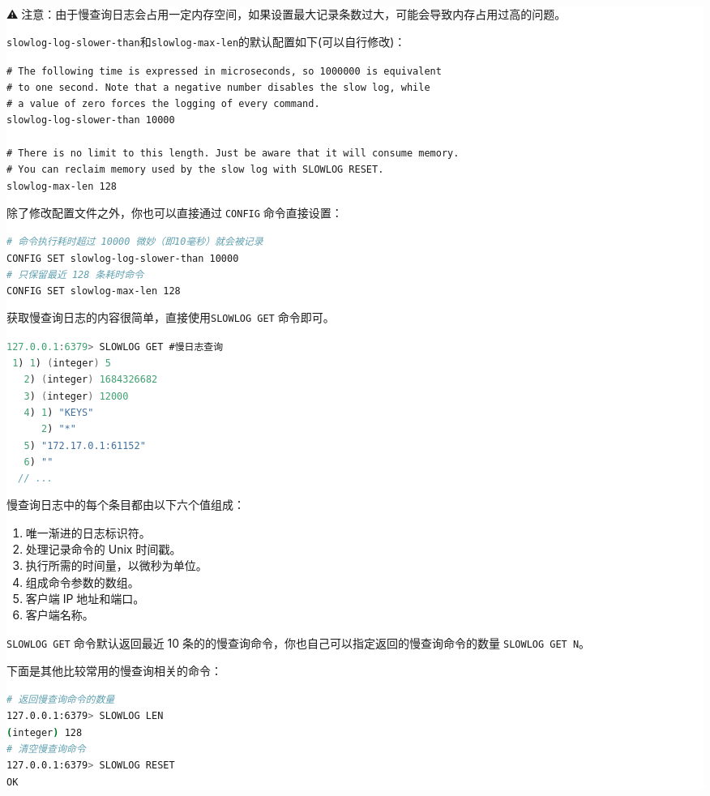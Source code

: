 ⚠️ 注意：由于慢查询日志会占用一定内存空间，如果设置最大记录条数过大，可能会导致内存占用过高的问题。

`slowlog-log-slower-than`和`slowlog-max-len`的默认配置如下(可以自行修改)：

```nginx
# The following time is expressed in microseconds, so 1000000 is equivalent
# to one second. Note that a negative number disables the slow log, while
# a value of zero forces the logging of every command.
slowlog-log-slower-than 10000

# There is no limit to this length. Just be aware that it will consume memory.
# You can reclaim memory used by the slow log with SLOWLOG RESET.
slowlog-max-len 128
```

除了修改配置文件之外，你也可以直接通过 `CONFIG` 命令直接设置：

```bash
# 命令执行耗时超过 10000 微妙（即10毫秒）就会被记录
CONFIG SET slowlog-log-slower-than 10000
# 只保留最近 128 条耗时命令
CONFIG SET slowlog-max-len 128
```

获取慢查询日志的内容很简单，直接使用`SLOWLOG GET` 命令即可。

```java
127.0.0.1:6379> SLOWLOG GET #慢日志查询
 1) 1) (integer) 5
   2) (integer) 1684326682
   3) (integer) 12000
   4) 1) "KEYS"
      2) "*"
   5) "172.17.0.1:61152"
   6) ""
  // ...
```

慢查询日志中的每个条目都由以下六个值组成：

1. 唯一渐进的日志标识符。
2. 处理记录命令的 Unix 时间戳。
3. 执行所需的时间量，以微秒为单位。
4. 组成命令参数的数组。
5. 客户端 IP 地址和端口。
6. 客户端名称。

`SLOWLOG GET` 命令默认返回最近 10 条的的慢查询命令，你也自己可以指定返回的慢查询命令的数量 `SLOWLOG GET N`。

下面是其他比较常用的慢查询相关的命令：

```bash
# 返回慢查询命令的数量
127.0.0.1:6379> SLOWLOG LEN
(integer) 128
# 清空慢查询命令
127.0.0.1:6379> SLOWLOG RESET
OK
```
